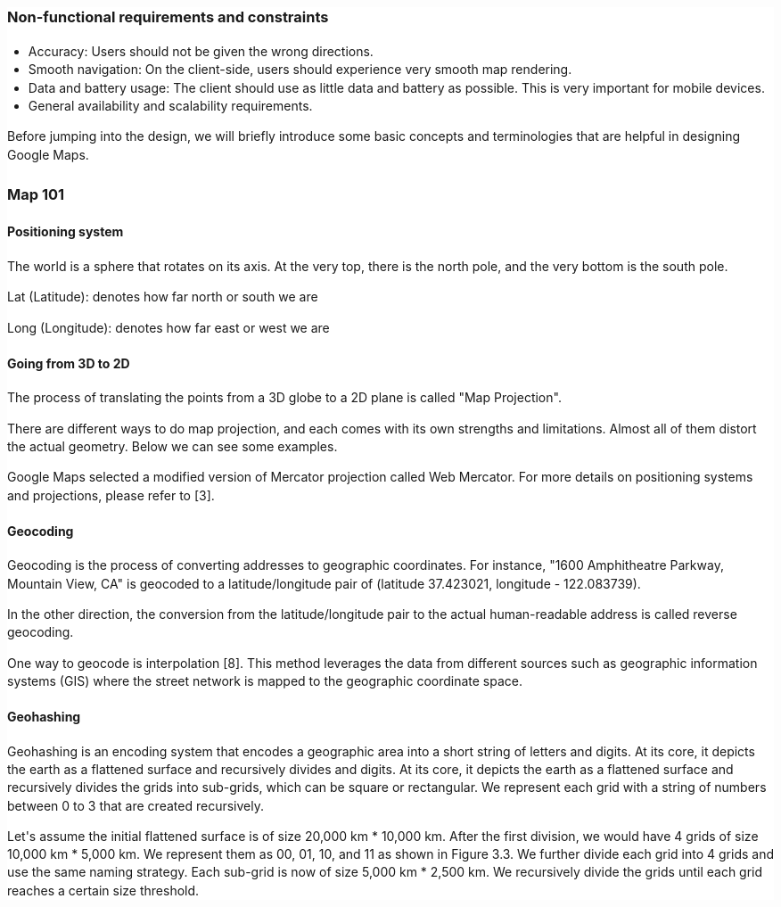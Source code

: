 ### Non-functional requirements and constraints

- Accuracy: Users should not be given the wrong directions.
- Smooth navigation: On the client-side, users should experience very smooth map rendering.
- Data and battery usage: The client should use as little data and battery as possible. This is very important for mobile devices.
- General availability and scalability requirements.

Before jumping into the design, we will briefly introduce some basic concepts and terminologies that are helpful in designing Google Maps.

### Map 101

#### Positioning system

The world is a sphere that rotates on its axis. At the very top, there is the north pole, and the very bottom is the south pole.

Lat (Latitude): denotes how far north or south we are

Long (Longitude): denotes how far east or west we are

#### Going from 3D to 2D

The process of translating the points from a 3D globe to a 2D plane is called "Map Projection".

There are different ways to do map projection, and each comes with its own strengths and limitations. Almost all of them distort the actual geometry. Below we can see some examples.

Google Maps selected a modified version of Mercator projection called Web Mercator. For more details on positioning systems and projections, please refer to [3].

#### Geocoding

Geocoding is the process of converting addresses to geographic coordinates. For instance, "1600 Amphitheatre Parkway, Mountain View, CA" is geocoded to a latitude/longitude pair of (latitude 37.423021, longitude - 122.083739).

In the other direction, the conversion from the latitude/longitude pair to the actual human-readable address is called reverse geocoding.

One way to geocode is interpolation [8]. This method leverages the data from different sources such as geographic information systems (GIS) where the street network is mapped to the geographic coordinate space.

#### Geohashing

Geohashing is an encoding system that encodes a geographic area into a short string of letters and digits. At its core, it depicts the earth as a flattened surface and recursively divides and digits. At its core, it depicts the earth as a flattened surface and recursively divides the grids into sub-grids, which can be square or rectangular. We represent each grid with a string of numbers between 0 to 3 that are created recursively.

Let's assume the initial flattened surface is of size 20,000 km * 10,000 km. After the first division, we would have 4 grids of size 10,000 km * 5,000 km. We represent them as 00, 01, 10, and 11 as shown in Figure 3.3. We further divide each grid into 4 grids and use the same naming strategy. Each sub-grid is now of size 5,000 km * 2,500 km. We recursively divide the grids until each grid reaches a certain size threshold.
